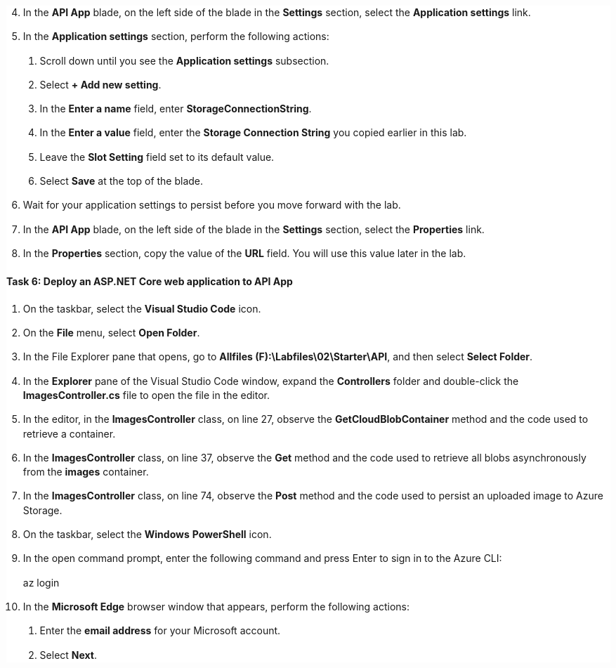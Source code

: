 4.  In the **API App** blade, on the left side of the blade in the **Settings** section, select the **Application settings** link.

5.  In the **Application settings** section, perform the following actions:
    
    1.  Scroll down until you see the **Application settings** subsection.
    
    2.  Select **+ Add new setting**.
    
    3.  In the **Enter a name** field, enter **StorageConnectionString**.
    
    4.  In the **Enter a value** field, enter the **Storage Connection String** you copied earlier in this lab.
    
    5.  Leave the **Slot Setting** field set to its default value.
    
    6.  Select **Save** at the top of the blade.

6.  Wait for your application settings to persist before you move forward with the lab.

7.  In the **API App** blade, on the left side of the blade in the **Settings** section, select the **Properties** link.

8.  In the **Properties** section, copy the value of the **URL** field. You will use this value later in the lab.

#### Task 6: Deploy an ASP.NET Core web application to API App

1.  On the taskbar, select the **Visual Studio Code** icon.

2.  On the **File** menu, select **Open Folder**.

3.  In the File Explorer pane that opens, go to **Allfiles (F):\\Labfiles\\02\\Starter\\API**, and then select **Select Folder**.

4.  In the **Explorer** pane of the Visual Studio Code window, expand the **Controllers** folder and double-click the **ImagesController.cs** file to open the file in the editor.

5.  In the editor, in the **ImagesController** class, on line 27, observe the **GetCloudBlobContainer** method and the code used to retrieve a container.

6.  In the **ImagesController** class, on line 37, observe the **Get** method and the code used to retrieve all blobs asynchronously from the **images** container.

7.  In the **ImagesController** class, on line 74, observe the **Post** method and the code used to persist an uploaded image to Azure Storage.

8.  On the taskbar, select the **Windows** **PowerShell** icon.

9.  In the open command prompt, enter the following command and press Enter to sign in to the Azure CLI:



    az login

10. In the **Microsoft Edge** browser window that appears, perform the following actions:
    
    1.  Enter the **email address** for your Microsoft account.
    
    2.  Select **Next**.
    